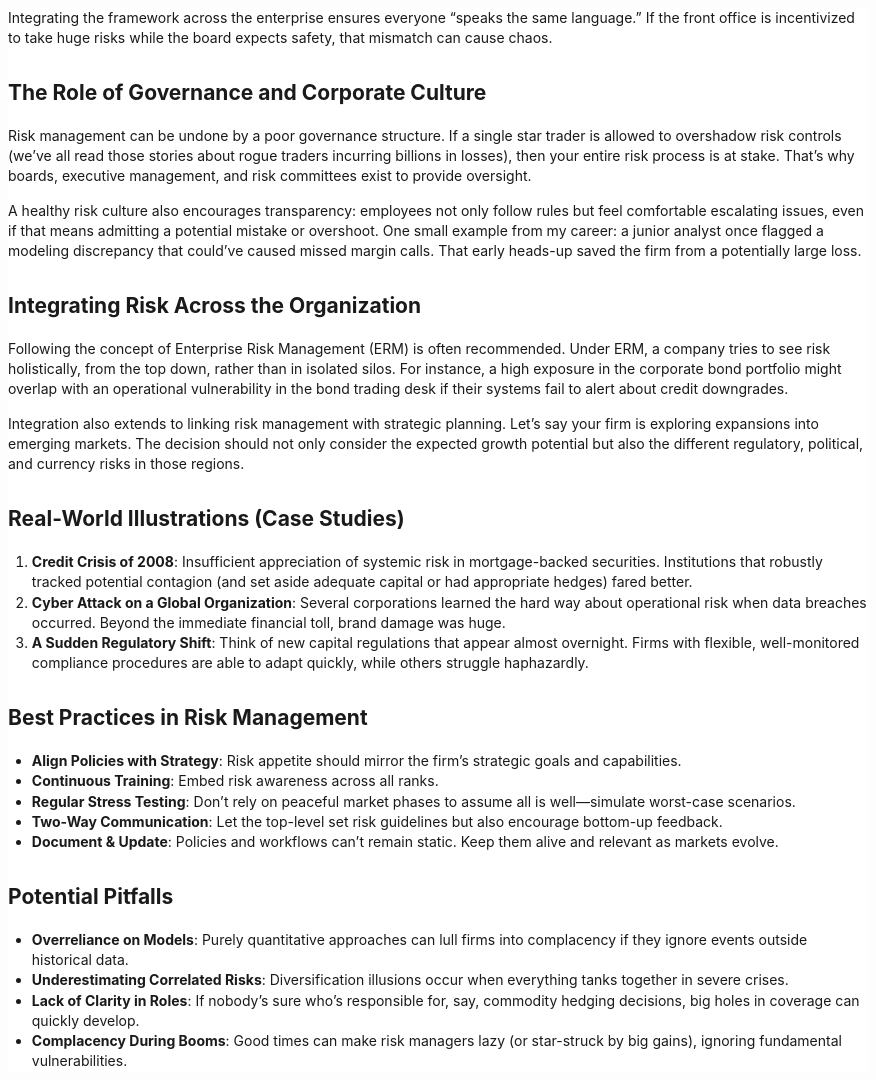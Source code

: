 Integrating the framework across the enterprise ensures everyone “speaks the same language.” If the front office is incentivized to take huge risks while the board expects safety, that mismatch can cause chaos.

## The Role of Governance and Corporate Culture
Risk management can be undone by a poor governance structure. If a single star trader is allowed to overshadow risk controls (we’ve all read those stories about rogue traders incurring billions in losses), then your entire risk process is at stake. That’s why boards, executive management, and risk committees exist to provide oversight.  

A healthy risk culture also encourages transparency: employees not only follow rules but feel comfortable escalating issues, even if that means admitting a potential mistake or overshoot. One small example from my career: a junior analyst once flagged a modeling discrepancy that could’ve caused missed margin calls. That early heads-up saved the firm from a potentially large loss.  

## Integrating Risk Across the Organization
Following the concept of Enterprise Risk Management (ERM) is often recommended. Under ERM, a company tries to see risk holistically, from the top down, rather than in isolated silos. For instance, a high exposure in the corporate bond portfolio might overlap with an operational vulnerability in the bond trading desk if their systems fail to alert about credit downgrades.  

Integration also extends to linking risk management with strategic planning. Let’s say your firm is exploring expansions into emerging markets. The decision should not only consider the expected growth potential but also the different regulatory, political, and currency risks in those regions.

## Real-World Illustrations (Case Studies)
1. **Credit Crisis of 2008**: Insufficient appreciation of systemic risk in mortgage-backed securities. Institutions that robustly tracked potential contagion (and set aside adequate capital or had appropriate hedges) fared better.  
2. **Cyber Attack on a Global Organization**: Several corporations learned the hard way about operational risk when data breaches occurred. Beyond the immediate financial toll, brand damage was huge.  
3. **A Sudden Regulatory Shift**: Think of new capital regulations that appear almost overnight. Firms with flexible, well-monitored compliance procedures are able to adapt quickly, while others struggle haphazardly.

## Best Practices in Risk Management
- **Align Policies with Strategy**: Risk appetite should mirror the firm’s strategic goals and capabilities.  
- **Continuous Training**: Embed risk awareness across all ranks.  
- **Regular Stress Testing**: Don’t rely on peaceful market phases to assume all is well—simulate worst-case scenarios.  
- **Two-Way Communication**: Let the top-level set risk guidelines but also encourage bottom-up feedback.  
- **Document & Update**: Policies and workflows can’t remain static. Keep them alive and relevant as markets evolve.

## Potential Pitfalls
- **Overreliance on Models**: Purely quantitative approaches can lull firms into complacency if they ignore events outside historical data.  
- **Underestimating Correlated Risks**: Diversification illusions occur when everything tanks together in severe crises.  
- **Lack of Clarity in Roles**: If nobody’s sure who’s responsible for, say, commodity hedging decisions, big holes in coverage can quickly develop.  
- **Complacency During Booms**: Good times can make risk managers lazy (or star-struck by big gains), ignoring fundamental vulnerabilities.
